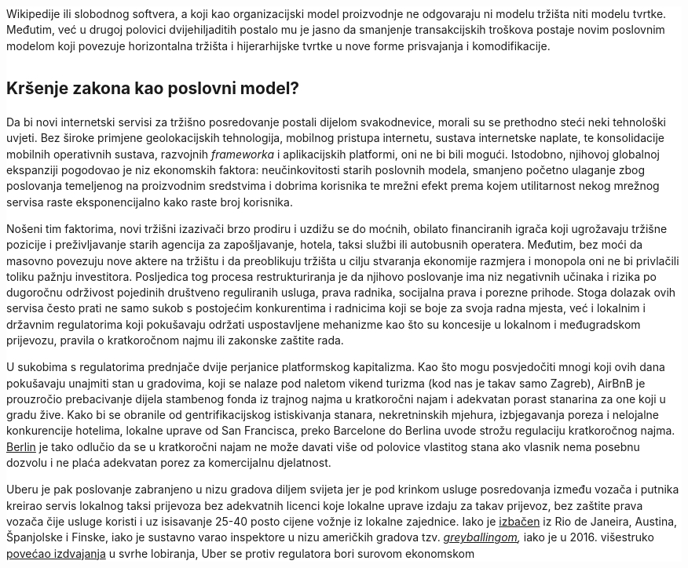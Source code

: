 Wikipedije ili slobodnog softvera, a koji kao organizacijski model
proizvodnje ne odgovaraju ni modelu tržišta niti modelu tvrtke. Međutim,
već u drugoj polovici dvijehiljaditih postalo mu je jasno da smanjenje
transakcijskih troškova postaje novim poslovnim modelom koji povezuje
horizontalna tržišta i hijerarhijske tvrtke u nove forme prisvajanja i
komodifikacije.

## Kršenje zakona kao poslovni model?

Da bi novi internetski servisi za tržišno posredovanje postali dijelom
svakodnevice, morali su se prethodno steći neki tehnološki uvjeti. Bez
široke primjene geolokacijskih tehnologija, mobilnog pristupa internetu,
sustava internetske naplate, te konsolidacije mobilnih operativnih
sustava, razvojnih *frameworka* i aplikacijskih platformi, oni ne bi
bili mogući. Istodobno, njihovoj globalnoj ekspanziji pogodovao je niz
ekonomskih faktora: neučinkovitosti starih poslovnih modela, smanjeno
početno ulaganje zbog poslovanja temeljenog na proizvodnim sredstvima i
dobrima korisnika te mrežni efekt prema kojem utilitarnost nekog mrežnog
servisa raste eksponencijalno kako raste broj korisnika.

Nošeni tim faktorima, novi tržišni izazivači brzo prodiru i uzdižu se do
moćnih, obilato financiranih igrača koji ugrožavaju tržišne pozicije i
preživljavanje starih agencija za zapošljavanje, hotela, taksi službi
ili autobusnih operatera. Međutim, bez moći da masovno povezuju nove
aktere na tržištu i da preoblikuju tržišta u cilju stvaranja ekonomije
razmjera i monopola oni ne bi privlačili toliku pažnju investitora.
Posljedica tog procesa restrukturiranja je da njihovo poslovanje ima niz
negativnih učinaka i rizika po dugoročnu održivost pojedinih društveno
reguliranih usluga, prava radnika, socijalna prava i porezne prihode.
Stoga dolazak ovih servisa često prati ne samo sukob s postojećim
konkurentima i radnicima koji se boje za svoja radna mjesta, već i
lokalnim i državnim regulatorima koji pokušavaju održati uspostavljene
mehanizme kao što su koncesije u lokalnom i međugradskom prijevozu,
pravila o kratkoročnom najmu ili zakonske zaštite rada.

U sukobima s regulatorima prednjače dvije perjanice platformskog
kapitalizma. Kao što mogu posvjedočiti mnogi koji ovih dana pokušavaju
unajmiti stan u gradovima, koji se nalaze pod naletom vikend turizma
(kod nas je takav samo Zagreb), AirBnB je prouzročio prebacivanje dijela
stambenog fonda iz trajnog najma u kratkoročni najam i adekvatan porast
stanarina za one koji u gradu žive. Kako bi se obranile od
gentrifikacijskog istiskivanja stanara, nekretninskih mjehura,
izbjegavanja poreza i nelojalne konkurencije hotelima, lokalne uprave od
San Francisca, preko Barcelone do Berlina uvode strožu regulaciju
kratkoročnog najma.
[Berlin](https://www.theguardian.com/technology/2016/jun/08/berlin-ban-airbnb-short-term-rentals-upheld-city-court)
je tako odlučio da se u kratkoročni najam ne može davati više od
polovice vlastitog stana ako vlasnik nema posebnu dozvolu i ne plaća
adekvatan porez za komercijalnu djelatnost.

Uberu je pak poslovanje zabranjeno u nizu gradova diljem svijeta jer je
pod krinkom usluge posredovanja između vozača i putnika kreirao servis
lokalnog taksi prijevoza bez adekvatnih licenci koje lokalne uprave
izdaju za takav prijevoz, bez zaštite prava vozača čije usluge koristi i
uz isisavanje 25-40 posto cijene vožnje iz lokalne zajednice. Iako je
[izbačen](https://www.quora.com/What-cities-states-or-countries-have-banned-Uber)
iz Rio de Janeira, Austina, Španjolske i Finske, iako je sustavno varao
inspektore u nizu američkih gradova tzv.
*[greyballingom](https://www.nytimes.com/2017/03/03/technology/uber-greyball-program-evade-authorities.html),*
iako je u 2016. višestruko [povećao
izdvajanja](http://www.ipwatchdog.com/2016/05/23/airbnb-disrupts-hotel-industry-increases-lobbying/)
u svrhe lobiranja, Uber se protiv regulatora bori surovom ekonomskom